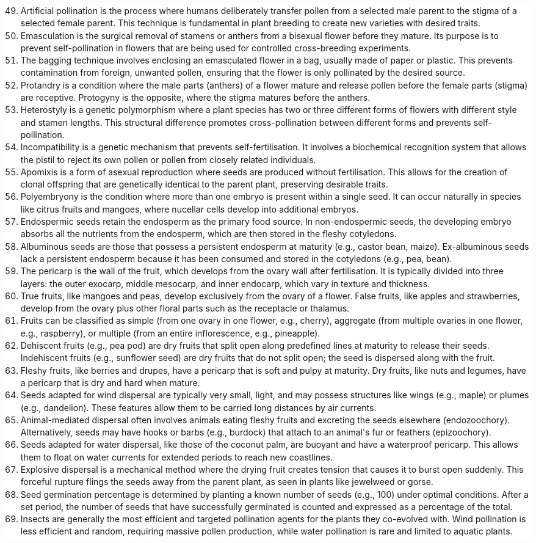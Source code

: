 49. Artificial pollination is the process where humans deliberately transfer pollen from a selected male parent to the stigma of a selected female parent. This technique is fundamental in plant breeding to create new varieties with desired traits.
50. Emasculation is the surgical removal of stamens or anthers from a bisexual flower before they mature. Its purpose is to prevent self-pollination in flowers that are being used for controlled cross-breeding experiments.
51. The bagging technique involves enclosing an emasculated flower in a bag, usually made of paper or plastic. This prevents contamination from foreign, unwanted pollen, ensuring that the flower is only pollinated by the desired source.
52. Protandry is a condition where the male parts (anthers) of a flower mature and release pollen before the female parts (stigma) are receptive. Protogyny is the opposite, where the stigma matures before the anthers.
53. Heterostyly is a genetic polymorphism where a plant species has two or three different forms of flowers with different style and stamen lengths. This structural difference promotes cross-pollination between different forms and prevents self-pollination.
54. Incompatibility is a genetic mechanism that prevents self-fertilisation. It involves a biochemical recognition system that allows the pistil to reject its own pollen or pollen from closely related individuals.
55. Apomixis is a form of asexual reproduction where seeds are produced without fertilisation. This allows for the creation of clonal offspring that are genetically identical to the parent plant, preserving desirable traits.
56. Polyembryony is the condition where more than one embryo is present within a single seed. It can occur naturally in species like citrus fruits and mangoes, where nucellar cells develop into additional embryos.
57. Endospermic seeds retain the endosperm as the primary food source. In non-endospermic seeds, the developing embryo absorbs all the nutrients from the endosperm, which are then stored in the fleshy cotyledons.
58. Albuminous seeds are those that possess a persistent endosperm at maturity (e.g., castor bean, maize). Ex-albuminous seeds lack a persistent endosperm because it has been consumed and stored in the cotyledons (e.g., pea, bean).
59. The pericarp is the wall of the fruit, which develops from the ovary wall after fertilisation. It is typically divided into three layers: the outer exocarp, middle mesocarp, and inner endocarp, which vary in texture and thickness.
60. True fruits, like mangoes and peas, develop exclusively from the ovary of a flower. False fruits, like apples and strawberries, develop from the ovary plus other floral parts such as the receptacle or thalamus.
61. Fruits can be classified as simple (from one ovary in one flower, e.g., cherry), aggregate (from multiple ovaries in one flower, e.g., raspberry), or multiple (from an entire inflorescence, e.g., pineapple).
62. Dehiscent fruits (e.g., pea pod) are dry fruits that split open along predefined lines at maturity to release their seeds. Indehiscent fruits (e.g., sunflower seed) are dry fruits that do not split open; the seed is dispersed along with the fruit.
63. Fleshy fruits, like berries and drupes, have a pericarp that is soft and pulpy at maturity. Dry fruits, like nuts and legumes, have a pericarp that is dry and hard when mature.
64. Seeds adapted for wind dispersal are typically very small, light, and may possess structures like wings (e.g., maple) or plumes (e.g., dandelion). These features allow them to be carried long distances by air currents.
65. Animal-mediated dispersal often involves animals eating fleshy fruits and excreting the seeds elsewhere (endozoochory). Alternatively, seeds may have hooks or barbs (e.g., burdock) that attach to an animal's fur or feathers (epizoochory).
66. Seeds adapted for water dispersal, like those of the coconut palm, are buoyant and have a waterproof pericarp. This allows them to float on water currents for extended periods to reach new coastlines.
67. Explosive dispersal is a mechanical method where the drying fruit creates tension that causes it to burst open suddenly. This forceful rupture flings the seeds away from the parent plant, as seen in plants like jewelweed or gorse.
68. Seed germination percentage is determined by planting a known number of seeds (e.g., 100) under optimal conditions. After a set period, the number of seeds that have successfully germinated is counted and expressed as a percentage of the total.
69. Insects are generally the most efficient and targeted pollination agents for the plants they co-evolved with. Wind pollination is less efficient and random, requiring massive pollen production, while water pollination is rare and limited to aquatic plants.